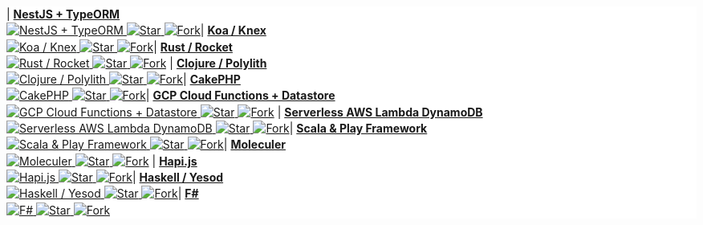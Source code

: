 | [**NestJS + TypeORM**<br/> ![NestJS + TypeORM](https://github.com/lujakob/nestjs-realworld-example-app/blob/master/project-logo.png) ![Star](https://img.shields.io/github/stars/lujakob/nestjs-realworld-example-app.svg?style=social&label=Star) ![Fork](https://img.shields.io/github/forks/lujakob/nestjs-realworld-example-app.svg?style=social&label=Fork)](https://github.com/lujakob/nestjs-realworld-example-app)| [**Koa / Knex**<br/> ![Koa / Knex](https://github.com/gothinkster/koa-knex-realworld-example/raw/master/logo.png) ![Star](https://img.shields.io/github/stars/gothinkster/koa-knex-realworld-example.svg?style=social&label=Star) ![Fork](https://img.shields.io/github/forks/gothinkster/koa-knex-realworld-example.svg?style=social&label=Fork)](https://github.com/gothinkster/koa-knex-realworld-example)| [**Rust / Rocket**<br/> ![Rust / Rocket](https://raw.githubusercontent.com/TatriX/realworld-rust-rocket/master/logo.png) ![Star](https://img.shields.io/github/stars/TatriX/realworld-rust-rocket.svg?style=social&label=Star) ![Fork](https://img.shields.io/github/forks/TatriX/realworld-rust-rocket.svg?style=social&label=Fork)](https://github.com/TatriX/realworld-rust-rocket)
| [**Clojure / Polylith**<br/> ![Clojure / Polylith](https://github.com/furkan3ayraktar/clojure-polylith-realworld-example-app/blob/master/logo.png) ![Star](https://img.shields.io/github/stars/furkan3ayraktar/clojure-polylith-realworld-example-app.svg?style=social&label=Star) ![Fork](https://img.shields.io/github/forks/furkan3ayraktar/clojure-polylith-realworld-example-app.svg?style=social&label=Fork)](https://github.com/furkan3ayraktar/clojure-polylith-realworld-example-app)| [**CakePHP**<br/> ![CakePHP](https://github.com/gothinkster/cakephp-realworld-example-app/raw/master/logo.png) ![Star](https://img.shields.io/github/stars/gothinkster/cakephp-realworld-example-app.svg?style=social&label=Star) ![Fork](https://img.shields.io/github/forks/gothinkster/cakephp-realworld-example-app.svg?style=social&label=Fork)](https://github.com/gothinkster/cakephp-realworld-example-app)| [**GCP Cloud Functions + Datastore**<br/> ![GCP Cloud Functions + Datastore](https://github.com/gothinkster/gcp-datastore-cloud-functions-realworld-example-app/raw/master/logo.png) ![Star](https://img.shields.io/github/stars/gothinkster/gcp-datastore-cloud-functions-realworld-example-app.svg?style=social&label=Star) ![Fork](https://img.shields.io/github/forks/gothinkster/gcp-datastore-cloud-functions-realworld-example-app.svg?style=social&label=Fork)](https://github.com/gothinkster/gcp-datastore-cloud-functions-realworld-example-app)
| [**Serverless AWS Lambda DynamoDB**<br/> ![Serverless AWS Lambda DynamoDB](https://github.com/anishkny/realworld-dynamodb-lambda/blob/master/lambda-node-logo.png) ![Star](https://img.shields.io/github/stars/anishkny/realworld-dynamodb-lambda.svg?style=social&label=Star) ![Fork](https://img.shields.io/github/forks/anishkny/realworld-dynamodb-lambda.svg?style=social&label=Fork)](https://github.com/anishkny/realworld-dynamodb-lambda)| [**Scala & Play Framework**<br/> ![Scala & Play Framework](https://github.com/gothinkster/scala-play-realworld-example-app/blob/master/logo.png) ![Star](https://img.shields.io/github/stars/gothinkster/scala-play-realworld-example-app.svg?style=social&label=Star) ![Fork](https://img.shields.io/github/forks/gothinkster/scala-play-realworld-example-app.svg?style=social&label=Fork)](https://github.com/gothinkster/scala-play-realworld-example-app)| [**Moleculer**<br/> ![Moleculer](https://github.com/gothinkster/moleculer-node-realworld-example-app/blob/master/rw-logo.png) ![Star](https://img.shields.io/github/stars/gothinkster/moleculer-node-realworld-example-app.svg?style=social&label=Star) ![Fork](https://img.shields.io/github/forks/gothinkster/moleculer-node-realworld-example-app.svg?style=social&label=Fork)](https://github.com/gothinkster/moleculer-node-realworld-example-app)
| [**Hapi.js**<br/> ![Hapi.js](https://github.com/gothinkster/hapijs-realworld-example-app/blob/master/.github/project-logo.png) ![Star](https://img.shields.io/github/stars/gothinkster/hapijs-realworld-example-app.svg?style=social&label=Star) ![Fork](https://img.shields.io/github/forks/gothinkster/hapijs-realworld-example-app.svg?style=social&label=Fork)](https://github.com/gothinkster/hapijs-realworld-example-app)| [**Haskell / Yesod**<br/> ![Haskell / Yesod](https://github.com/tzemanovic/haskell-yesod-realworld-example-app/blob/master/logo.png) ![Star](https://img.shields.io/github/stars/tzemanovic/haskell-yesod-realworld-example-app.svg?style=social&label=Star) ![Fork](https://img.shields.io/github/forks/tzemanovic/haskell-yesod-realworld-example-app.svg?style=social&label=Fork)](https://github.com/tzemanovic/haskell-yesod-realworld-example-app)| [**F#**<br/> ![F#](https://github.com/gothinkster/fsharp-realworld-example-app/blob/master/logo.png) ![Star](https://img.shields.io/github/stars/gothinkster/fsharp-realworld-example-app.svg?style=social&label=Star) ![Fork](https://img.shields.io/github/forks/gothinkster/fsharp-realworld-example-app.svg?style=social&label=Fork)](https://github.com/gothinkster/fsharp-realworld-example-app)